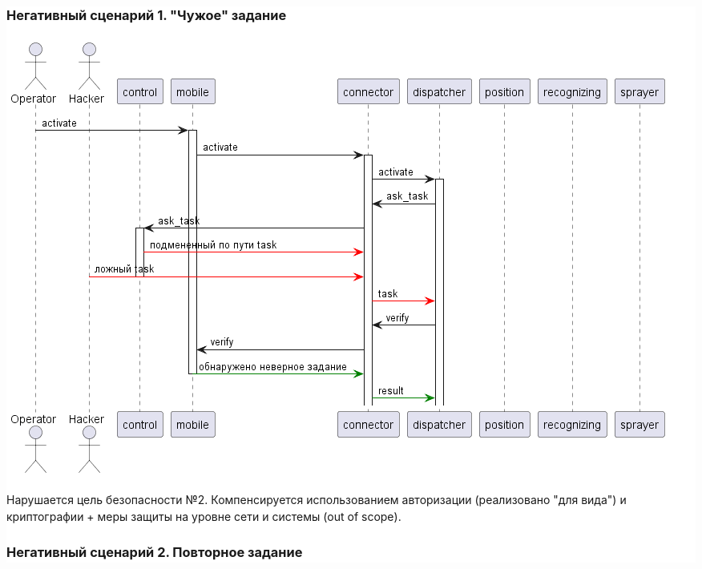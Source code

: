### Негативный сценарий 1. "Чужое" задание
![Негативные сценарии](./pics/sd_1.png?raw=true "")

Нарушается цель безопасности №2.
Компенсируется использованием авторизации (реализовано "для вида") и криптографии + меры защиты на уровне сети и системы (out of scope).

### Негативный сценарий 2. Повторное задание